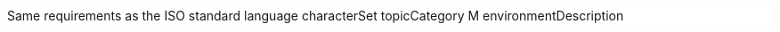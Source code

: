 </td>
<td>
</td>
<td>
</td>
<td align="center">
</td>
<td>
Same requirements as the ISO standard

</td>
</tr>
<tr bgcolor="FFFFFF">
<td>
language

</td>
<td>
</td>
<td>
</td>
<td align="center">
</td>
<td>
</td>
</tr>
<tr bgcolor="FFFFFF">
<td>
characterSet

</td>
<td>
</td>
<td>
</td>
<td align="center">
</td>
<td>
</td>
</tr>
<tr bgcolor="FFFFFF">
<td>
topicCategory

</td>
<td>
M

</td>
<td>
</td>
<td align="center">
</td>
<td>
</td>
</tr>
<tr bgcolor="FFFFFF">
<td>
environmentDescription

